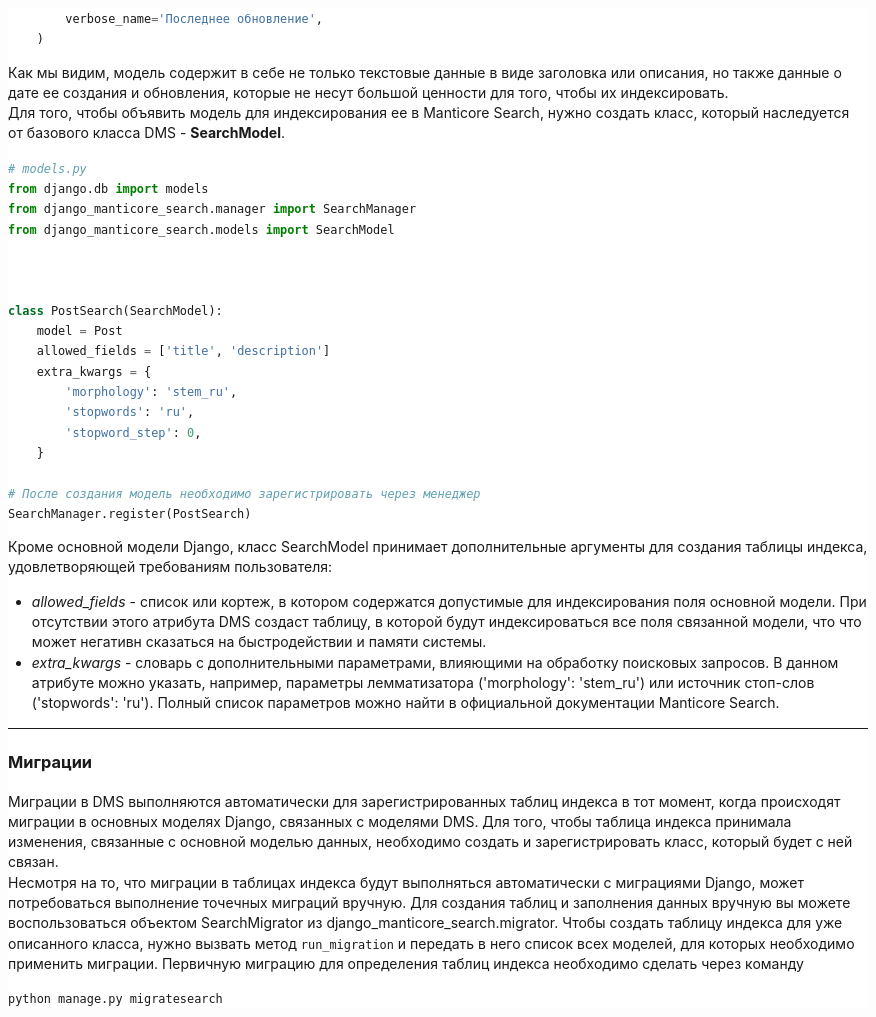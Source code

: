 ```python
        verbose_name='Последнее обновление',
    )
```

Как мы видим, модель содержит в себе не только текстовые данные в виде заголовка или описания, но также данные о дате ее создания и обновления, которые не несут большой ценности для того, чтобы их индексировать.  
Для того, чтобы объявить модель для индексирования ее в Manticore Search, нужно создать класс, который наследуется от базового класса DMS - __SearchModel__.

```python
# models.py
from django.db import models
from django_manticore_search.manager import SearchManager
from django_manticore_search.models import SearchModel



class PostSearch(SearchModel):
    model = Post
    allowed_fields = ['title', 'description']
    extra_kwargs = {
        'morphology': 'stem_ru',
        'stopwords': 'ru',
        'stopword_step': 0,
    }

# После создания модель необходимо зарегистрировать через менеджер
SearchManager.register(PostSearch)
```
Кроме основной модели Django, класс SearchModel принимает дополнительные аргументы для создания таблицы индекса, удовлетворяющей требованиям пользователя:  
- _allowed_fields_ - список или кортеж, в котором содержатся допустимые для индексирования поля основной модели. При отсутствии этого атрибута DMS создаст таблицу, в которой будут индексироваться все поля связанной модели, что что может негативн сказаться на быстродействии и памяти системы.  
- _extra_kwargs_ - словарь с дополнительными параметрами, влияющими на обработку поисковых запросов. В данном атрибуте можно указать, например, параметры лемматизатора ('morphology': 'stem_ru') или источник стоп-слов ('stopwords': 'ru'). Полный список параметров можно найти в официальной документации Manticore Search.

***
### Миграции

Миграции в DMS выполняются автоматически для зарегистрированных таблиц индекса в тот момент, когда происходят миграции в основных моделях Django, связанных с моделями DMS. Для того, чтобы таблица индекса принимала изменения, связанные с основной моделью данных, необходимо создать и зарегистрировать класс, который будет с ней связан.  
Несмотря на то, что миграции в таблицах индекса будут выполняться автоматически с миграциями Django, может потребоваться выполнение точечных миграций вручную. Для создания таблиц и заполнения данных вручную вы можете воспользоваться объектом SearchMigrator из django_manticore_search.migrator. Чтобы создать таблицу индекса для уже описанного класса, нужно вызвать метод ```run_migration``` и передать в него список всех моделей, для которых необходимо применить миграции.
Первичную миграцию для определения таблиц индекса необходимо сделать через команду 
```bash
python manage.py migratesearch
```
